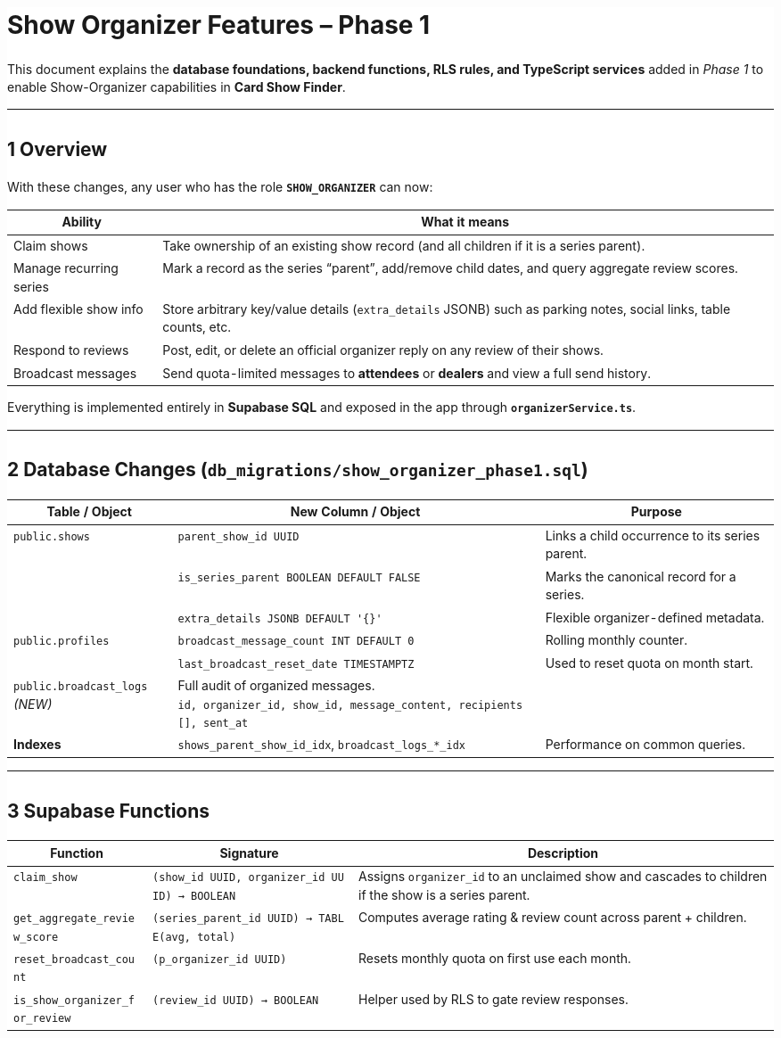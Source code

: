 # Show Organizer Features – Phase 1  

This document explains the **database foundations, backend functions, RLS rules, and TypeScript services** added in *Phase 1* to enable Show-Organizer capabilities in **Card Show Finder**.

---

## 1  Overview
With these changes, any user who has the role **`SHOW_ORGANIZER`** can now:

| Ability | What it means |
|---------|---------------|
| Claim shows | Take ownership of an existing show record (and all children if it is a series parent). |
| Manage recurring series | Mark a record as the series “parent”, add/remove child dates, and query aggregate review scores. |
| Add flexible show info | Store arbitrary key/value details (`extra_details` JSONB) such as parking notes, social links, table counts, etc. |
| Respond to reviews | Post, edit, or delete an official organizer reply on any review of their shows. |
| Broadcast messages | Send quota-limited messages to **attendees** or **dealers** and view a full send history. |

Everything is implemented entirely in **Supabase SQL** and exposed in the app through **`organizerService.ts`**.

---

## 2  Database Changes (`db_migrations/show_organizer_phase1.sql`)

| Table / Object | New Column / Object | Purpose |
|----------------|---------------------|---------|
| `public.shows` | `parent_show_id UUID` | Links a child occurrence to its series parent. |
|                | `is_series_parent BOOLEAN DEFAULT FALSE` | Marks the canonical record for a series. |
|                | `extra_details JSONB DEFAULT '{}'` | Flexible organizer-defined metadata. |
| `public.profiles` | `broadcast_message_count INT DEFAULT 0` | Rolling monthly counter. |
|                  | `last_broadcast_reset_date TIMESTAMPTZ` | Used to reset quota on month start. |
| `public.broadcast_logs` *(NEW)* | Full audit of organized messages.<br>`id, organizer_id, show_id, message_content, recipients[], sent_at` |
| **Indexes** | `shows_parent_show_id_idx`, `broadcast_logs_*_idx` | Performance on common queries. |

---

## 3  Supabase Functions

| Function | Signature | Description |
|----------|-----------|-------------|
| `claim_show` | `(show_id UUID, organizer_id UUID) → BOOLEAN` | Assigns `organizer_id` to an unclaimed show and cascades to children if the show is a series parent. |
| `get_aggregate_review_score` | `(series_parent_id UUID) → TABLE(avg, total)` | Computes average rating & review count across parent + children. |
| `reset_broadcast_count` | `(p_organizer_id UUID)` | Resets monthly quota on first use each month. |
| `is_show_organizer_for_review` | `(review_id UUID) → BOOLEAN` | Helper used by RLS to gate review responses. |
